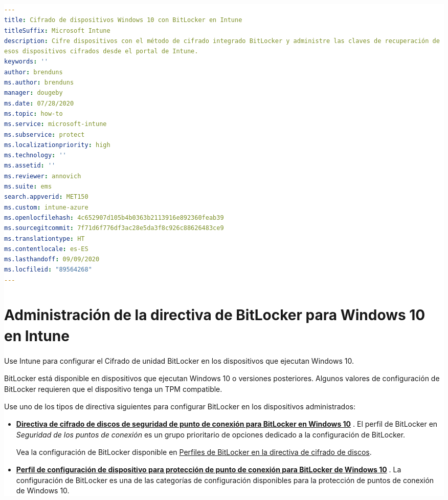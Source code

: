 ```yaml
---
title: Cifrado de dispositivos Windows 10 con BitLocker en Intune
titleSuffix: Microsoft Intune
description: Cifre dispositivos con el método de cifrado integrado BitLocker y administre las claves de recuperación de esos dispositivos cifrados desde el portal de Intune.
keywords: ''
author: brenduns
ms.author: brenduns
manager: dougeby
ms.date: 07/28/2020
ms.topic: how-to
ms.service: microsoft-intune
ms.subservice: protect
ms.localizationpriority: high
ms.technology: ''
ms.assetid: ''
ms.reviewer: annovich
ms.suite: ems
search.appverid: MET150
ms.custom: intune-azure
ms.openlocfilehash: 4c652907d105b4b0363b2113916e892360feab39
ms.sourcegitcommit: 7f71d6f776df3ac28e5da3f8c926c88626483ce9
ms.translationtype: HT
ms.contentlocale: es-ES
ms.lasthandoff: 09/09/2020
ms.locfileid: "89564268"
---
```

# <a name="manage-bitlocker-policy-for-windows-10-in-intune"></a>Administración de la directiva de BitLocker para Windows 10 en Intune

Use Intune para configurar el Cifrado de unidad BitLocker en los dispositivos que ejecutan Windows 10.

BitLocker está disponible en dispositivos que ejecutan Windows 10 o versiones posteriores. Algunos valores de configuración de BitLocker requieren que el dispositivo tenga un TPM compatible.

Use uno de los tipos de directiva siguientes para configurar BitLocker en los dispositivos administrados:

- **[Directiva de cifrado de discos de seguridad de punto de conexión para BitLocker en Windows 10](#create-an-endpoint-security-policy-for-bitlocker)** . El perfil de BitLocker en *Seguridad de los puntos de conexión* es un grupo prioritario de opciones dedicado a la configuración de BitLocker.

  Vea la configuración de BitLocker disponible en [Perfiles de BitLocker en la directiva de cifrado de discos](../protect/endpoint-security-disk-encryption-profile-settings.md#bitlocker).

- **[Perfil de configuración de dispositivo para protección de punto de conexión para BitLocker de Windows 10](#create-an-endpoint-security-policy-for-bitlocker)** . La configuración de BitLocker es una de las categorías de configuración disponibles para la protección de puntos de conexión de Windows 10.

